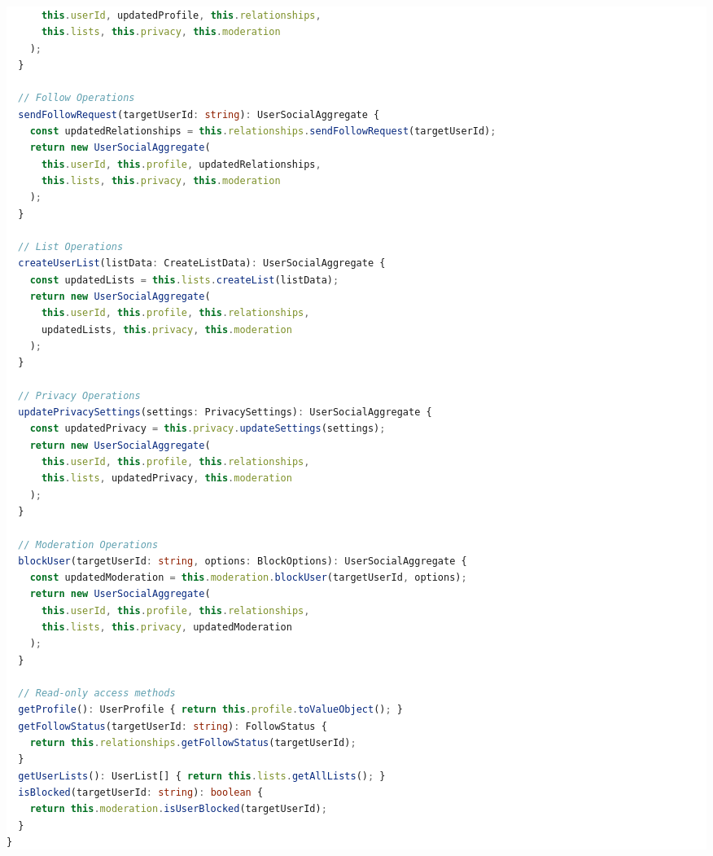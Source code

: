 ```typescript
      this.userId, updatedProfile, this.relationships, 
      this.lists, this.privacy, this.moderation
    );
  }

  // Follow Operations
  sendFollowRequest(targetUserId: string): UserSocialAggregate {
    const updatedRelationships = this.relationships.sendFollowRequest(targetUserId);
    return new UserSocialAggregate(
      this.userId, this.profile, updatedRelationships,
      this.lists, this.privacy, this.moderation
    );
  }

  // List Operations
  createUserList(listData: CreateListData): UserSocialAggregate {
    const updatedLists = this.lists.createList(listData);
    return new UserSocialAggregate(
      this.userId, this.profile, this.relationships,
      updatedLists, this.privacy, this.moderation
    );
  }

  // Privacy Operations
  updatePrivacySettings(settings: PrivacySettings): UserSocialAggregate {
    const updatedPrivacy = this.privacy.updateSettings(settings);
    return new UserSocialAggregate(
      this.userId, this.profile, this.relationships,
      this.lists, updatedPrivacy, this.moderation
    );
  }

  // Moderation Operations
  blockUser(targetUserId: string, options: BlockOptions): UserSocialAggregate {
    const updatedModeration = this.moderation.blockUser(targetUserId, options);
    return new UserSocialAggregate(
      this.userId, this.profile, this.relationships,
      this.lists, this.privacy, updatedModeration
    );
  }

  // Read-only access methods
  getProfile(): UserProfile { return this.profile.toValueObject(); }
  getFollowStatus(targetUserId: string): FollowStatus { 
    return this.relationships.getFollowStatus(targetUserId); 
  }
  getUserLists(): UserList[] { return this.lists.getAllLists(); }
  isBlocked(targetUserId: string): boolean { 
    return this.moderation.isUserBlocked(targetUserId); 
  }
}
```
